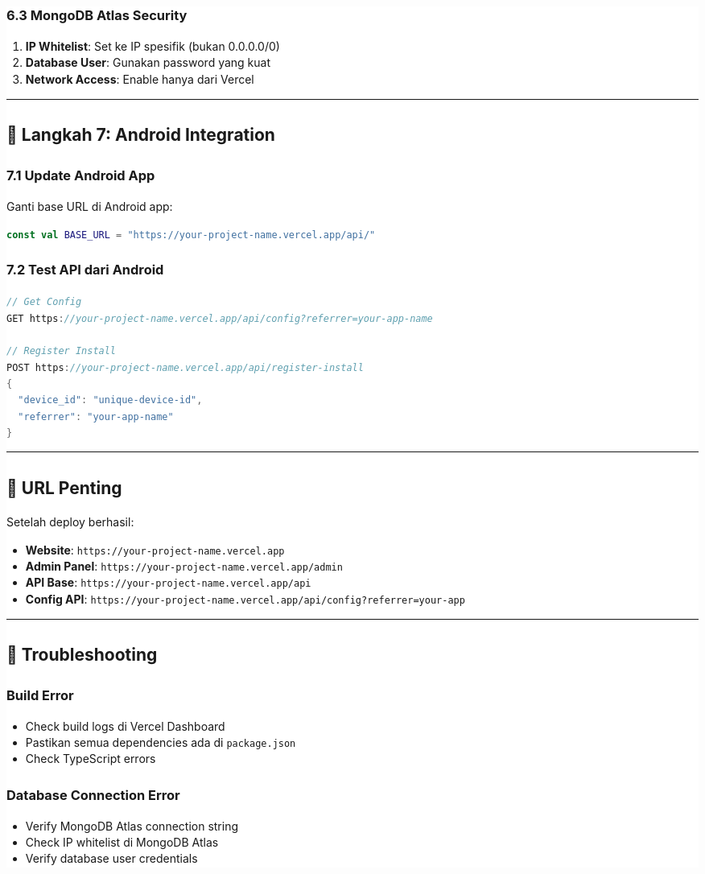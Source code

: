 ### 6.3 MongoDB Atlas Security
1. **IP Whitelist**: Set ke IP spesifik (bukan 0.0.0.0/0)
2. **Database User**: Gunakan password yang kuat
3. **Network Access**: Enable hanya dari Vercel

---

## 📱 Langkah 7: Android Integration

### 7.1 Update Android App
Ganti base URL di Android app:
```kotlin
const val BASE_URL = "https://your-project-name.vercel.app/api/"
```

### 7.2 Test API dari Android
```kotlin
// Get Config
GET https://your-project-name.vercel.app/api/config?referrer=your-app-name

// Register Install
POST https://your-project-name.vercel.app/api/register-install
{
  "device_id": "unique-device-id",
  "referrer": "your-app-name"
}
```

---

## 🎯 URL Penting

Setelah deploy berhasil:

- **Website**: `https://your-project-name.vercel.app`
- **Admin Panel**: `https://your-project-name.vercel.app/admin`
- **API Base**: `https://your-project-name.vercel.app/api`
- **Config API**: `https://your-project-name.vercel.app/api/config?referrer=your-app`

---

## 🚨 Troubleshooting

### Build Error
- Check build logs di Vercel Dashboard
- Pastikan semua dependencies ada di `package.json`
- Check TypeScript errors

### Database Connection Error
- Verify MongoDB Atlas connection string
- Check IP whitelist di MongoDB Atlas
- Verify database user credentials
